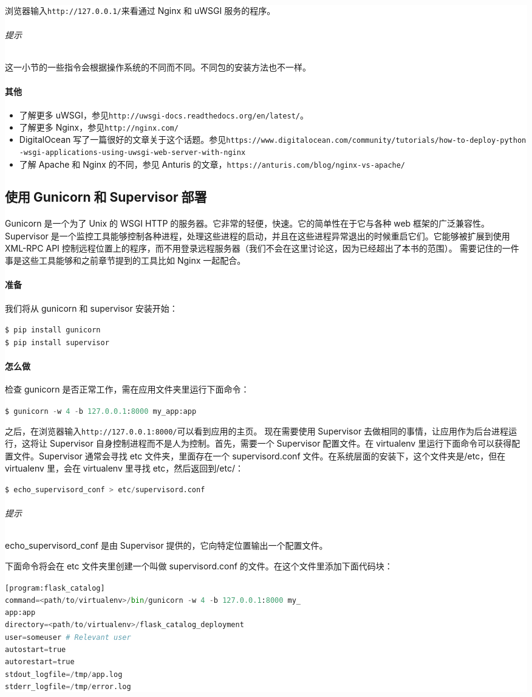 浏览器输入`http://127.0.0.1/`来看通过 Nginx 和 uWSGI 服务的程序。

###### 提示

这一小节的一些指令会根据操作系统的不同而不同。不同包的安装方法也不一样。

#### 其他

*   了解更多 uWSGI，参见`http://uwsgi-docs.readthedocs.org/en/latest/`。
*   了解更多 Nginx，参见`http://nginx.com/`
*   DigitalOcean 写了一篇很好的文章关于这个话题。参见`https://www.digitalocean.com/community/tutorials/how-to-deploy-python-wsgi-applications-using-uwsgi-web-server-with-nginx`
*   了解 Apache 和 Nginx 的不同，参见 Anturis 的文章，`https://anturis.com/blog/nginx-vs-apache/`

## 使用 Gunicorn 和 Supervisor 部署

Gunicorn 是一个为了 Unix 的 WSGI HTTP 的服务器。它非常的轻便，快速。它的简单性在于它与各种 web 框架的广泛兼容性。
Supervisor 是一个监控工具能够控制各种进程，处理这些进程的启动，并且在这些进程异常退出的时候重启它们。它能够被扩展到使用 XML-RPC API 控制远程位置上的程序，而不用登录远程服务器（我们不会在这里讨论这，因为已经超出了本书的范围）。
需要记住的一件事是这些工具能够和之前章节提到的工具比如 Nginx 一起配合。

#### 准备

我们将从 gunicorn 和 supervisor 安装开始：

```py
$ pip install gunicorn
$ pip install supervisor 
```

#### 怎么做

检查 gunicorn 是否正常工作，需在应用文件夹里运行下面命令：

```py
$ gunicorn -w 4 -b 127.0.0.1:8000 my_app:app 
```

之后，在浏览器输入`http://127.0.0.1:8000/`可以看到应用的主页。
现在需要使用 Supervisor 去做相同的事情，让应用作为后台进程运行，这将让 Supervisor 自身控制进程而不是人为控制。首先，需要一个 Supervisor 配置文件。在 virtualenv 里运行下面命令可以获得配置文件。Supervisor 通常会寻找 etc 文件夹，里面存在一个 supervisord.conf 文件。在系统层面的安装下，这个文件夹是/etc，但在 virtualenv 里，会在 virtualenv 里寻找 etc，然后返回到/etc/：

```py
$ echo_supervisord_conf > etc/supervisord.conf 
```

###### 提示

echo_supervisord_conf 是由 Supervisor 提供的，它向特定位置输出一个配置文件。

下面命令将会在 etc 文件夹里创建一个叫做 supervisord.conf 的文件。在这个文件里添加下面代码块：

```py
[program:flask_catalog]
command=<path/to/virtualenv>/bin/gunicorn -w 4 -b 127.0.0.1:8000 my_
app:app
directory=<path/to/virtualenv>/flask_catalog_deployment
user=someuser # Relevant user
autostart=true
autorestart=true
stdout_logfile=/tmp/app.log
stderr_logfile=/tmp/error.log 
```
